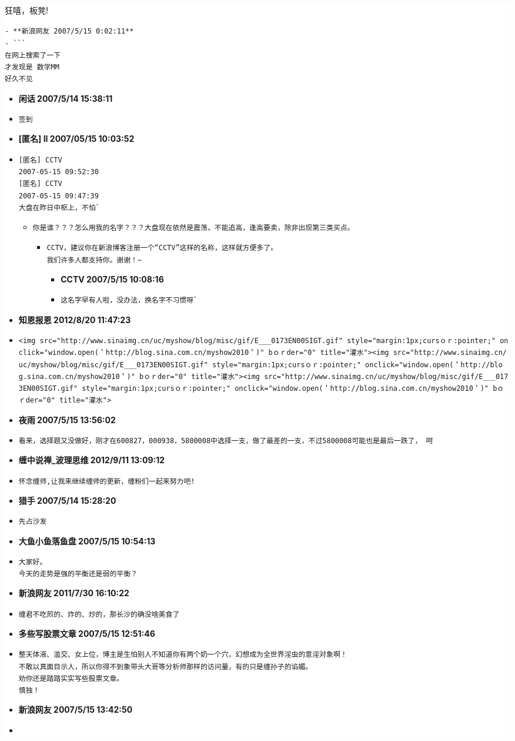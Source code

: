   狂嘻，板凳!
  ```
- **新浪网友 2007/5/15 0:02:11**
- ```
  在网上搜索了一下
  才发现是 数学MM 
  好久不见
  ```
- **闲话 2007/5/14 15:38:11**
- ```
  签到
  ```
- **[匿名] II  2007/05/15 10:03:52**
- ```
  [匿名] CCTV 
  2007-05-15 09:52:30 
  [匿名] CCTV 
  2007-05-15 09:47:39 
  大盘在昨日中枢上，不怕` 
  ```
   - ```
     你是谁？？？怎么用我的名字？？？大盘现在依然是震荡，不能追高，逢高要卖，除非出现第三类买点。 
     ```
      - ```
        CCTV，建议你在新浪博客注册一个“CCTV”这样的名称，这样就方便多了。
        我们许多人都支持你。谢谢！~
        ```
         - **CCTV 2007/5/15 10:08:16**
         - ```
           这名字早有人啦，没办法，换名字不习惯呀`
           ```
- **知恩报恩 2012/8/20 11:47:23**
- ```
  <img src="http://www.sinaimg.cn/uc/myshow/blog/misc/gif/E___0173EN00SIGT.gif" style="margin:1px;cursｏｒ:pointer;" onclick="window.open(＇http://blog.sina.com.cn/myshow2010＇)" bｏｒder="0" title="灌水"><img src="http://www.sinaimg.cn/uc/myshow/blog/misc/gif/E___0173EN00SIGT.gif" style="margin:1px;cursｏｒ:pointer;" onclick="window.open(＇http://blog.sina.com.cn/myshow2010＇)" bｏｒder="0" title="灌水"><img src="http://www.sinaimg.cn/uc/myshow/blog/misc/gif/E___0173EN00SIGT.gif" style="margin:1px;cursｏｒ:pointer;" onclick="window.open(＇http://blog.sina.com.cn/myshow2010＇)" bｏｒder="0" title="灌水">
  ```
- **夜雨 2007/5/15 13:56:02**
- ```
  看来，选择题又没做好，刚才在600827，000938，5800008中选择一支，做了最差的一支，不过5800008可能也是最后一跌了， 呵
  ```
- **缠中说禅_波理思维 2012/9/11 13:09:12**
- ```
  怀念缠师,让我来继续缠师的更新，缠粉们一起来努力吧!
  ```
- **猎手 2007/5/14 15:28:20**
- ```
  先占沙发
  ```
- **大鱼小鱼落鱼盘 2007/5/15 10:54:13**
- ```
  大家好。
  今天的走势是强的平衡还是弱的平衡？
  ```
- **新浪网友 2011/7/30 16:10:22**
- ```
  缠君不吃煎的、炸的、炒的，那长沙的确没啥美食了
  ```
- **多些写股票文章 2007/5/15 12:51:46**
- ```
  整天体液、滥交、女上位，博主是生怕别人不知道你有两个奶一个穴，幻想成为全世界淫虫的意淫对象啊！
  不敢以真面目示人，所以你得不到象带头大哥等分析师那样的访问量，有的只是缠孙子的谄媚。
  劝你还是踏踏实实写些股票文章。
  慎独！
  ```
- **新浪网友 2007/5/15 13:42:50**
- ```
  ```